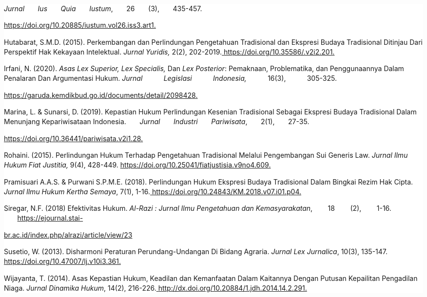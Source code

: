 <p><span class="font1" style="font-style:italic;">Jurnal &nbsp;&nbsp;&nbsp;&nbsp;&nbsp;&nbsp;Ius &nbsp;&nbsp;&nbsp;&nbsp;&nbsp;&nbsp;Quia &nbsp;&nbsp;&nbsp;&nbsp;&nbsp;&nbsp;Iustum</span><span class="font1">, &nbsp;&nbsp;&nbsp;&nbsp;&nbsp;&nbsp;26 &nbsp;&nbsp;&nbsp;&nbsp;&nbsp;&nbsp;(3), &nbsp;&nbsp;&nbsp;&nbsp;&nbsp;&nbsp;435-457.</span></p>
<p><a href="https://doi.org/10.20885/iustum.vol26.iss3.art1"><span class="font1" style="text-decoration:underline;">https://doi.org/10.20885/iustum.vol26.iss3.art1</span><span class="font1">.</span></a></p>
<p><span class="font1">Hutabarat, S.M.D. (2015). Perkembangan dan Perlindungan Pengetahuan Tradisional dan Ekspresi Budaya Tradisional Ditinjau Dari Perspektif Hak Kekayaan Intelektual. </span><span class="font1" style="font-style:italic;">Jurnal Yuridis,</span><span class="font1"> 2(2), 202-2019.</span><a href="https://doi.org/10.35586/.v2i2.201"><span class="font1"> </span><span class="font1" style="text-decoration:underline;">https://doi.org/10.35586/.v2i2.201</span><span class="font1">.</span></a></p>
<p><span class="font1">Irfani, N. (2020). </span><span class="font1" style="font-style:italic;">Asas Lex Superior, Lex Specialis,</span><span class="font1"> Dan </span><span class="font1" style="font-style:italic;">Lex Posterior</span><span class="font1">: Pemaknaan, Problematika, dan Penggunaannya Dalam Penalaran Dan Argumentasi Hukum. </span><span class="font1" style="font-style:italic;">Jurnal &nbsp;&nbsp;&nbsp;&nbsp;&nbsp;&nbsp;&nbsp;&nbsp;&nbsp;&nbsp;Legislasi &nbsp;&nbsp;&nbsp;&nbsp;&nbsp;&nbsp;&nbsp;&nbsp;&nbsp;&nbsp;Indonesia,</span><span class="font1"> &nbsp;&nbsp;&nbsp;&nbsp;&nbsp;&nbsp;&nbsp;&nbsp;&nbsp;&nbsp;16(3), &nbsp;&nbsp;&nbsp;&nbsp;&nbsp;&nbsp;&nbsp;&nbsp;&nbsp;&nbsp;305-325.</span></p>
<p><a href="https://garuda.kemdikbud.go.id/documents/detail/2098428"><span class="font1" style="text-decoration:underline;">https://garuda.kemdikbud.go.id/documents/detail/2098428</span><span class="font1">.</span></a></p>
<p><span class="font1">Marina, L. &amp;&nbsp;Sunarsi, D. (2019). Kepastian Hukum Perlindungan Kesenian Tradisional Sebagai Ekspresi Budaya Tradisional Dalam Menunjang Kepariwisataan Indonesia. &nbsp;&nbsp;&nbsp;&nbsp;&nbsp;&nbsp;</span><span class="font1" style="font-style:italic;">Jurnal &nbsp;&nbsp;&nbsp;&nbsp;&nbsp;&nbsp;Industri &nbsp;&nbsp;&nbsp;&nbsp;&nbsp;&nbsp;Pariwisata</span><span class="font1">, &nbsp;&nbsp;&nbsp;&nbsp;&nbsp;&nbsp;2(1), &nbsp;&nbsp;&nbsp;&nbsp;&nbsp;&nbsp;27-35.</span></p>
<p><a href="https://doi.org/10.36441/pariwisata.v2i1.28"><span class="font1" style="text-decoration:underline;">https://doi.org/10.36441/pariwisata.v2i1.28</span><span class="font1">.</span></a></p>
<p><span class="font1">Rohaini. (2015). Perlindungan Hukum Terhadap Pengetahuan Tradisional Melalui Pengembangan Sui Generis Law. </span><span class="font1" style="font-style:italic;">Jurnal Ilmu Hukum Fiat Justitia,</span><span class="font1"> 9(4), 428-449. </span><a href="https://doi.org/10.25041/fiatjustisia.v9no4.609"><span class="font1" style="text-decoration:underline;">https://doi.org/10.25041/fiatjustisia.v9no4.609</span><span class="font1">.</span></a></p>
<p><span class="font1">Pramisuari A.A.S. &amp;&nbsp;Purwani S.P.M.E. (2018). Perlindungan Hukum Ekspresi Budaya Tradisional Dalam Bingkai Rezim Hak Cipta. </span><span class="font1" style="font-style:italic;">Jurnal Ilmu Hukum Kertha Semaya</span><span class="font1">, 7(1), 1-16.</span><a href="https://doi.org/10.24843/KM.2018.v07.i01.p04"><span class="font1"> </span><span class="font1" style="text-decoration:underline;">https://doi.org/10.24843/KM.2018.v07.i01.p04</span><span class="font1">.</span></a></p>
<p><span class="font1">Siregar, N.F. (2018) Efektivitas Hukum. </span><span class="font1" style="font-style:italic;">Al-Razi : Jurnal Ilmu Pengetahuan dan Kemasyarakatan</span><span class="font1">, &nbsp;&nbsp;&nbsp;&nbsp;&nbsp;&nbsp;&nbsp;18 &nbsp;&nbsp;&nbsp;&nbsp;&nbsp;&nbsp;&nbsp;(2), &nbsp;&nbsp;&nbsp;&nbsp;&nbsp;&nbsp;&nbsp;1-16. &nbsp;&nbsp;&nbsp;&nbsp;&nbsp;&nbsp;&nbsp;</span><span class="font1" style="text-decoration:underline;">https://ejournal.stai-</span></p>
<p><span class="font1" style="text-decoration:underline;">br.ac.id/index.php/alrazi/article/view/23</span></p>
<p><span class="font1">Susetio, W. (2013). Disharmoni Peraturan Perundang-Undangan Di Bidang Agraria. </span><span class="font1" style="font-style:italic;">Jurnal Lex Jurnalica</span><span class="font1">, 10(3), 135-147.</span><a href="https://doi.org/10.47007/lj.v10i3.361"><span class="font1"> </span><span class="font1" style="text-decoration:underline;">https://doi.org/10.47007/lj.v10i3.361</span><span class="font1">.</span></a></p>
<p><span class="font1">Wijayanta, T. (2014). Asas Kepastian Hukum, Keadilan dan Kemanfaatan Dalam Kaitannya Dengan Putusan Kepailitan Pengadilan Niaga. </span><span class="font1" style="font-style:italic;">Jurnal Dinamika Hukum</span><span class="font1">, 14(2), 216-226.</span><a href="http://dx.doi.org/10.20884/1.jdh.2014.14.2.291"><span class="font1"> </span><span class="font1" style="text-decoration:underline;">http://dx.doi.org/10.20884/1.jdh.2014.14.2.291</span><span class="font1">.</span></a></p>